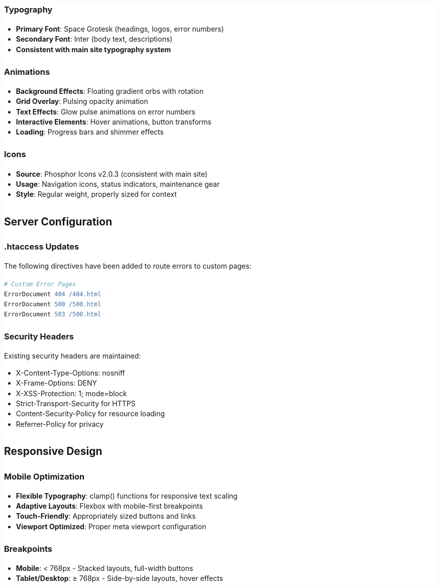 ### Typography
- **Primary Font**: Space Grotesk (headings, logos, error numbers)
- **Secondary Font**: Inter (body text, descriptions)
- **Consistent with main site typography system**

### Animations
- **Background Effects**: Floating gradient orbs with rotation
- **Grid Overlay**: Pulsing opacity animation
- **Text Effects**: Glow pulse animations on error numbers
- **Interactive Elements**: Hover animations, button transforms
- **Loading**: Progress bars and shimmer effects

### Icons
- **Source**: Phosphor Icons v2.0.3 (consistent with main site)
- **Usage**: Navigation icons, status indicators, maintenance gear
- **Style**: Regular weight, properly sized for context

## Server Configuration

### .htaccess Updates
The following directives have been added to route errors to custom pages:

```apache
# Custom Error Pages
ErrorDocument 404 /404.html
ErrorDocument 500 /500.html
ErrorDocument 503 /500.html
```

### Security Headers
Existing security headers are maintained:
- X-Content-Type-Options: nosniff
- X-Frame-Options: DENY
- X-XSS-Protection: 1; mode=block
- Strict-Transport-Security for HTTPS
- Content-Security-Policy for resource loading
- Referrer-Policy for privacy

## Responsive Design

### Mobile Optimization
- **Flexible Typography**: clamp() functions for responsive text scaling
- **Adaptive Layouts**: Flexbox with mobile-first breakpoints
- **Touch-Friendly**: Appropriately sized buttons and links
- **Viewport Optimized**: Proper meta viewport configuration

### Breakpoints
- **Mobile**: < 768px - Stacked layouts, full-width buttons
- **Tablet/Desktop**: ≥ 768px - Side-by-side layouts, hover effects
